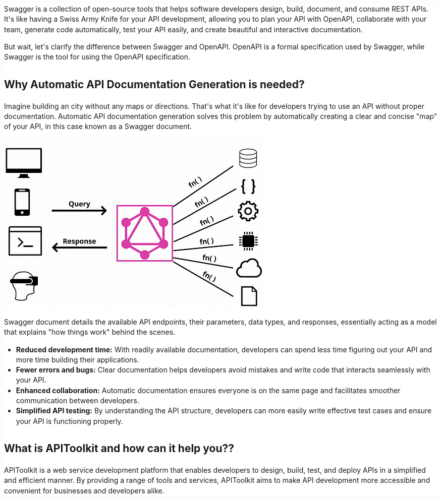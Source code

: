 Swagger is a collection of open-source tools that helps software developers design, build, document, and consume REST APIs. It's like having a Swiss Army Knife for your API development, allowing you to plan your API with OpenAPI, collaborate with your team, generate code automatically, test your API easily, and create beautiful and interactive documentation.

But wait, let's clarify the difference between Swagger and OpenAPI. OpenAPI is a formal specification used by Swagger, while Swagger is the tool for using the OpenAPI specification.

## Why Automatic API Documentation Generation is needed?

Imagine building an city without any maps or directions. That's what it's like for developers trying to use an API without proper documentation. Automatic API documentation generation solves this problem by automatically creating a clear and concise "map" of your API, in this case known as a Swagger document.

![Alt text](Why%20Automatic%20API%20Documentation%20Generation%20is%20Essential.png)

Swagger document details the available API endpoints, their parameters, data types, and responses, essentially acting as a model that explains "how things work" behind the scenes.

- **Reduced development time:** With readily available documentation, developers can spend less time figuring out your API and more time building their applications.
- **Fewer errors and bugs:** Clear documentation helps developers avoid mistakes and write code that interacts seamlessly with your API.
- **Enhanced collaboration:** Automatic documentation ensures everyone is on the same page and facilitates smoother communication between developers.
- **Simplified API testing:** By understanding the API structure, developers can more easily write effective test cases and ensure your API is functioning properly.

## What is APIToolkit and how can it help you??

APIToolkit is a web service development platform that enables developers to design, build, test, and deploy APIs in a simplified and efficient manner. By providing a range of tools and services, APIToolkit aims to make API development more accessible and convenient for businesses and developers alike.
